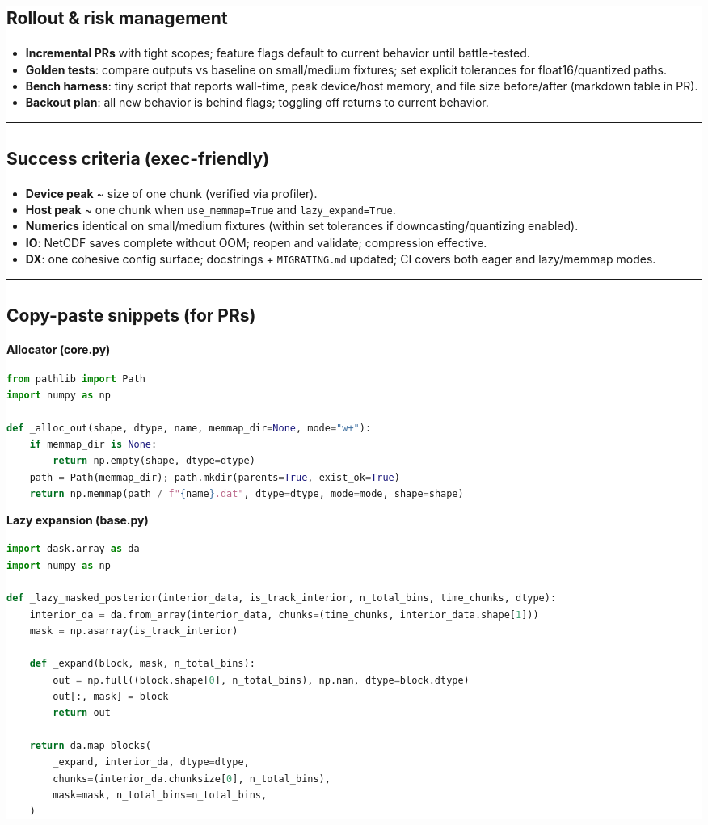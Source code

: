 
## Rollout & risk management

* **Incremental PRs** with tight scopes; feature flags default to current behavior until battle-tested.
* **Golden tests**: compare outputs vs baseline on small/medium fixtures; set explicit tolerances for float16/quantized paths.
* **Bench harness**: tiny script that reports wall-time, peak device/host memory, and file size before/after (markdown table in PR).
* **Backout plan**: all new behavior is behind flags; toggling off returns to current behavior.

---

## Success criteria (exec-friendly)

* **Device peak** ~ size of one chunk (verified via profiler).
* **Host peak** ~ one chunk when `use_memmap=True` and `lazy_expand=True`.
* **Numerics** identical on small/medium fixtures (within set tolerances if downcasting/quantizing enabled).
* **IO**: NetCDF saves complete without OOM; reopen and validate; compression effective.
* **DX**: one cohesive config surface; docstrings + `MIGRATING.md` updated; CI covers both eager and lazy/memmap modes.

---

## Copy-paste snippets (for PRs)

**Allocator (core.py)**

```python
from pathlib import Path
import numpy as np

def _alloc_out(shape, dtype, name, memmap_dir=None, mode="w+"):
    if memmap_dir is None:
        return np.empty(shape, dtype=dtype)
    path = Path(memmap_dir); path.mkdir(parents=True, exist_ok=True)
    return np.memmap(path / f"{name}.dat", dtype=dtype, mode=mode, shape=shape)
```

**Lazy expansion (base.py)**

```python
import dask.array as da
import numpy as np

def _lazy_masked_posterior(interior_data, is_track_interior, n_total_bins, time_chunks, dtype):
    interior_da = da.from_array(interior_data, chunks=(time_chunks, interior_data.shape[1]))
    mask = np.asarray(is_track_interior)

    def _expand(block, mask, n_total_bins):
        out = np.full((block.shape[0], n_total_bins), np.nan, dtype=block.dtype)
        out[:, mask] = block
        return out

    return da.map_blocks(
        _expand, interior_da, dtype=dtype,
        chunks=(interior_da.chunksize[0], n_total_bins),
        mask=mask, n_total_bins=n_total_bins,
    )
```
